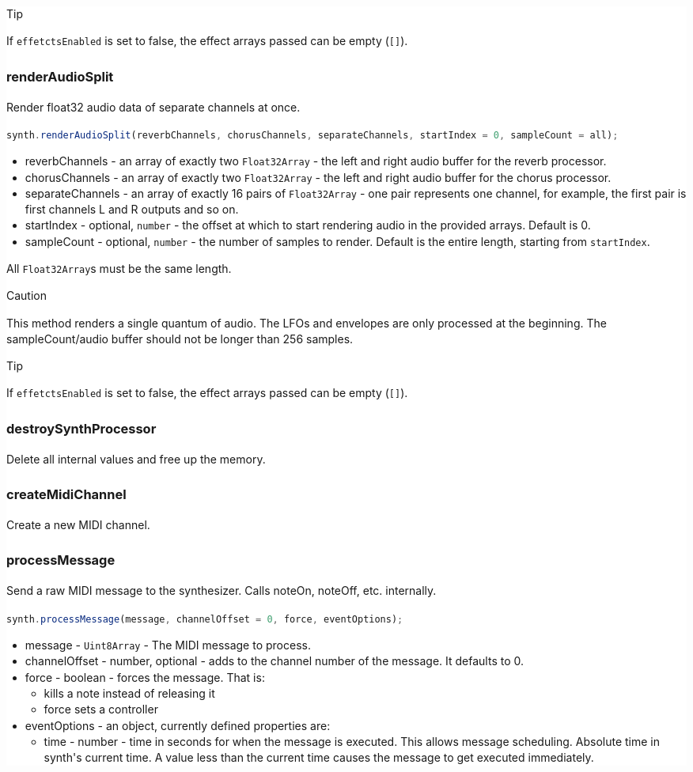 > [!TIP]
> If `effetctsEnabled` is set to false, the effect arrays passed can be empty (`[]`).

### renderAudioSplit

Render float32 audio data of separate channels at once.

```js
synth.renderAudioSplit(reverbChannels, chorusChannels, separateChannels, startIndex = 0, sampleCount = all);
```

- reverbChannels - an array of exactly two `Float32Array` - the left and right audio buffer for the reverb processor.
- chorusChannels - an array of exactly two `Float32Array` - the left and right audio buffer for the chorus processor.
- separateChannels - an array of exactly 16 pairs of `Float32Array` - one pair represents one channel,
  for example, the first pair is first channels L and R outputs and so on.
- startIndex - optional, `number` - the offset at which to start rendering audio in the provided arrays. Default is 0.
- sampleCount - optional, `number` - the number of samples to render. Default is the entire length, starting from `startIndex`.

All `Float32Array`s must be the same length.

> [!CAUTION]
> This method renders a single quantum of audio.
> The LFOs and envelopes are only processed at the beginning.
> The sampleCount/audio buffer should not be longer than 256 samples.


> [!TIP]
> If `effetctsEnabled` is set to false, the effect arrays passed can be empty (`[]`).

### destroySynthProcessor

Delete all internal values and free up the memory.


### createMidiChannel

Create a new MIDI channel.

### processMessage
Send a raw MIDI message to the synthesizer. Calls noteOn, noteOff, etc. internally.

```js
synth.processMessage(message, channelOffset = 0, force, eventOptions);
```

- message - `Uint8Array` - The MIDI message to process.
- channelOffset - number, optional - adds to the channel number of the message. It defaults to 0.
- force - boolean - forces the message. That is:
  - kills a note instead of releasing it
  - force sets a controller
- eventOptions - an object, currently defined properties are:
  - time - number - time in seconds for when the message is executed.
  This allows message scheduling.
  Absolute time in synth's current time.
  A value less than the current time causes the message to get executed immediately.
